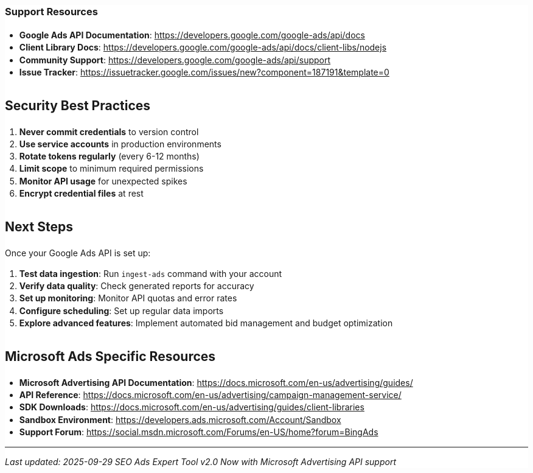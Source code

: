 ### Support Resources

- **Google Ads API Documentation**: https://developers.google.com/google-ads/api/docs
- **Client Library Docs**: https://developers.google.com/google-ads/api/docs/client-libs/nodejs
- **Community Support**: https://developers.google.com/google-ads/api/support
- **Issue Tracker**: https://issuetracker.google.com/issues/new?component=187191&template=0

## Security Best Practices

1. **Never commit credentials** to version control
2. **Use service accounts** in production environments
3. **Rotate tokens regularly** (every 6-12 months)
4. **Limit scope** to minimum required permissions
5. **Monitor API usage** for unexpected spikes
6. **Encrypt credential files** at rest

## Next Steps

Once your Google Ads API is set up:

1. **Test data ingestion**: Run `ingest-ads` command with your account
2. **Verify data quality**: Check generated reports for accuracy
3. **Set up monitoring**: Monitor API quotas and error rates
4. **Configure scheduling**: Set up regular data imports
5. **Explore advanced features**: Implement automated bid management and budget optimization

## Microsoft Ads Specific Resources

- **Microsoft Advertising API Documentation**: https://docs.microsoft.com/en-us/advertising/guides/
- **API Reference**: https://docs.microsoft.com/en-us/advertising/campaign-management-service/
- **SDK Downloads**: https://docs.microsoft.com/en-us/advertising/guides/client-libraries
- **Sandbox Environment**: https://developers.ads.microsoft.com/Account/Sandbox
- **Support Forum**: https://social.msdn.microsoft.com/Forums/en-US/home?forum=BingAds

---

*Last updated: 2025-09-29*
*SEO Ads Expert Tool v2.0*
*Now with Microsoft Advertising API support*